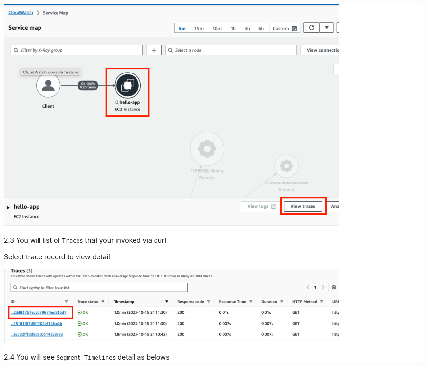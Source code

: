 <img src="./images/auto_trace_hello_app_view.png" width=80%/>

2.3 You will list of `Traces` that your invoked via curl

Select trace record to view detail

<img src="./images/auto_trace_hello_app_select.png" width=80%/>


2.4 You will see `Segment Timelines` detail as belows
